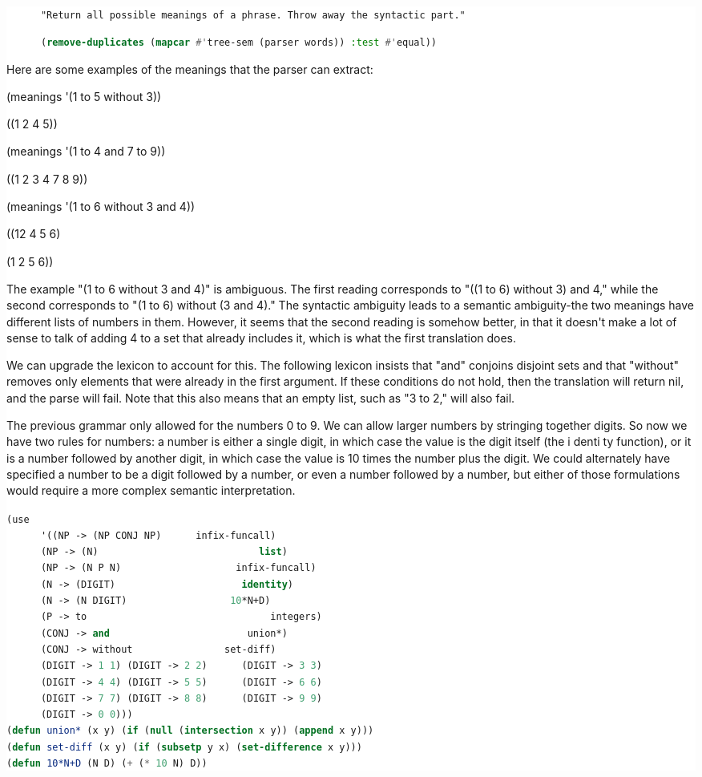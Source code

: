 `      "Return all possible meanings of a phrase.
Throw away the syntactic part."`

```lisp
      (remove-duplicates (mapcar #'tree-sem (parser words)) :test #'equal))
```

Here are some examples of the meanings that the parser can extract:

(meanings '(1 to 5 without 3))

((1 2 4 5))

(meanings '(1 to 4 and 7 to 9))

((1 2 3 4 7 8 9))

(meanings '(1 to 6 without 3 and 4))

((12 4 5 6)

(1 2 5 6))

The example "(1 to 6 without 3 and 4)" is ambiguous.
The first reading corresponds to "((1 to 6) without 3) and 4," while the second corresponds to "(1 to 6) without (3 and 4)." The syntactic ambiguity leads to a semantic ambiguity-the two meanings have different lists of numbers in them.
However, it seems that the second reading is somehow better, in that it doesn't make a lot of sense to talk of adding 4 to a set that already includes it, which is what the first translation does.

We can upgrade the lexicon to account for this.
The following lexicon insists that "and" conjoins disjoint sets and that "without" removes only elements that were already in the first argument.
If these conditions do not hold, then the translation will return nil, and the parse will fail.
Note that this also means that an empty list, such as "3 to 2," will also fail.

The previous grammar only allowed for the numbers 0 to 9.
We can allow larger numbers by stringing together digits.
So now we have two rules for numbers: a number is either a single digit, in which case the value is the digit itself (the i denti ty function), or it is a number followed by another digit, in which case the value is 10 times the number plus the digit.
We could alternately have specified a number to be a digit followed by a number, or even a number followed by a number, but either of those formulations would require a more complex semantic interpretation.

```lisp
(use
      '((NP -> (NP CONJ NP)      infix-funcall)
      (NP -> (N)                            list)
      (NP -> (N P N)                    infix-funcall)
      (N -> (DIGIT)                      identity)
      (N -> (N DIGIT)                  10*N+D)
      (P -> to                                integers)
      (CONJ -> and                        union*)
      (CONJ -> without                set-diff)
      (DIGIT -> 1 1) (DIGIT -> 2 2)      (DIGIT -> 3 3)
      (DIGIT -> 4 4) (DIGIT -> 5 5)      (DIGIT -> 6 6)
      (DIGIT -> 7 7) (DIGIT -> 8 8)      (DIGIT -> 9 9)
      (DIGIT -> 0 0)))
(defun union* (x y) (if (null (intersection x y)) (append x y)))
(defun set-diff (x y) (if (subsetp y x) (set-difference x y)))
(defun 10*N+D (N D) (+ (* 10 N) D))
```
